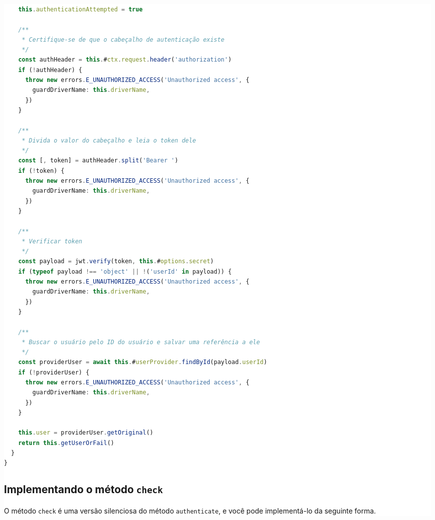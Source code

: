 ```ts
    this.authenticationAttempted = true

    /**
     * Certifique-se de que o cabeçalho de autenticação existe
     */
    const authHeader = this.#ctx.request.header('authorization')
    if (!authHeader) {
      throw new errors.E_UNAUTHORIZED_ACCESS('Unauthorized access', {
        guardDriverName: this.driverName,
      })
    }

    /**
     * Divida o valor do cabeçalho e leia o token dele
     */
    const [, token] = authHeader.split('Bearer ')
    if (!token) {
      throw new errors.E_UNAUTHORIZED_ACCESS('Unauthorized access', {
        guardDriverName: this.driverName,
      })
    }

    /**
     * Verificar token
     */
    const payload = jwt.verify(token, this.#options.secret)
    if (typeof payload !== 'object' || !('userId' in payload)) {
      throw new errors.E_UNAUTHORIZED_ACCESS('Unauthorized access', {
        guardDriverName: this.driverName,
      })
    }

    /**
     * Buscar o usuário pelo ID do usuário e salvar uma referência a ele
     */
    const providerUser = await this.#userProvider.findById(payload.userId)
    if (!providerUser) {
      throw new errors.E_UNAUTHORIZED_ACCESS('Unauthorized access', {
        guardDriverName: this.driverName,
      })
    }

    this.user = providerUser.getOriginal()
    return this.getUserOrFail()
  }
}
```

## Implementando o método `check`
O método `check` é uma versão silenciosa do método `authenticate`, e você pode implementá-lo da seguinte forma.


  [symbols.PROVIDER_REAL_USER]: RealUser